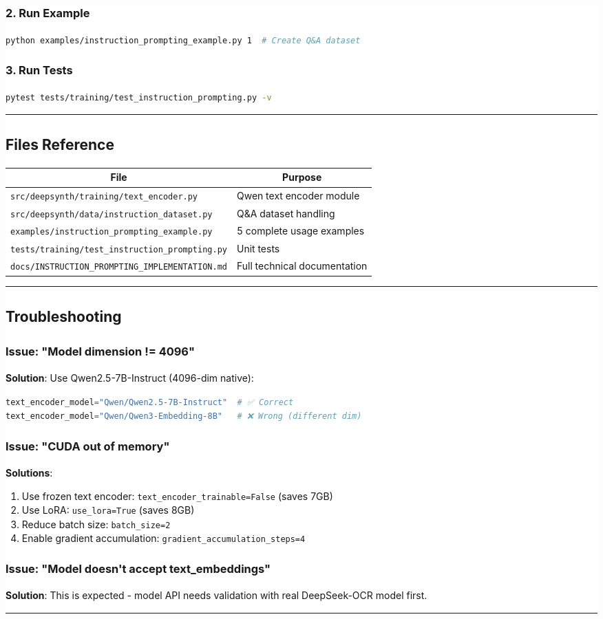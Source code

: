 ### 2. Run Example

```bash
python examples/instruction_prompting_example.py 1  # Create Q&A dataset
```

### 3. Run Tests

```bash
pytest tests/training/test_instruction_prompting.py -v
```

---

## Files Reference

| File | Purpose |
|------|---------|
| `src/deepsynth/training/text_encoder.py` | Qwen text encoder module |
| `src/deepsynth/data/instruction_dataset.py` | Q&A dataset handling |
| `examples/instruction_prompting_example.py` | 5 complete usage examples |
| `tests/training/test_instruction_prompting.py` | Unit tests |
| `docs/INSTRUCTION_PROMPTING_IMPLEMENTATION.md` | Full technical documentation |

---

## Troubleshooting

### Issue: "Model dimension != 4096"

**Solution**: Use Qwen2.5-7B-Instruct (4096-dim native):
```python
text_encoder_model="Qwen/Qwen2.5-7B-Instruct"  # ✅ Correct
text_encoder_model="Qwen/Qwen3-Embedding-8B"   # ❌ Wrong (different dim)
```

### Issue: "CUDA out of memory"

**Solutions**:
1. Use frozen text encoder: `text_encoder_trainable=False` (saves 7GB)
2. Use LoRA: `use_lora=True` (saves 8GB)
3. Reduce batch size: `batch_size=2`
4. Enable gradient accumulation: `gradient_accumulation_steps=4`

### Issue: "Model doesn't accept text_embeddings"

**Solution**: This is expected - model API needs validation with real DeepSeek-OCR model first.

---
